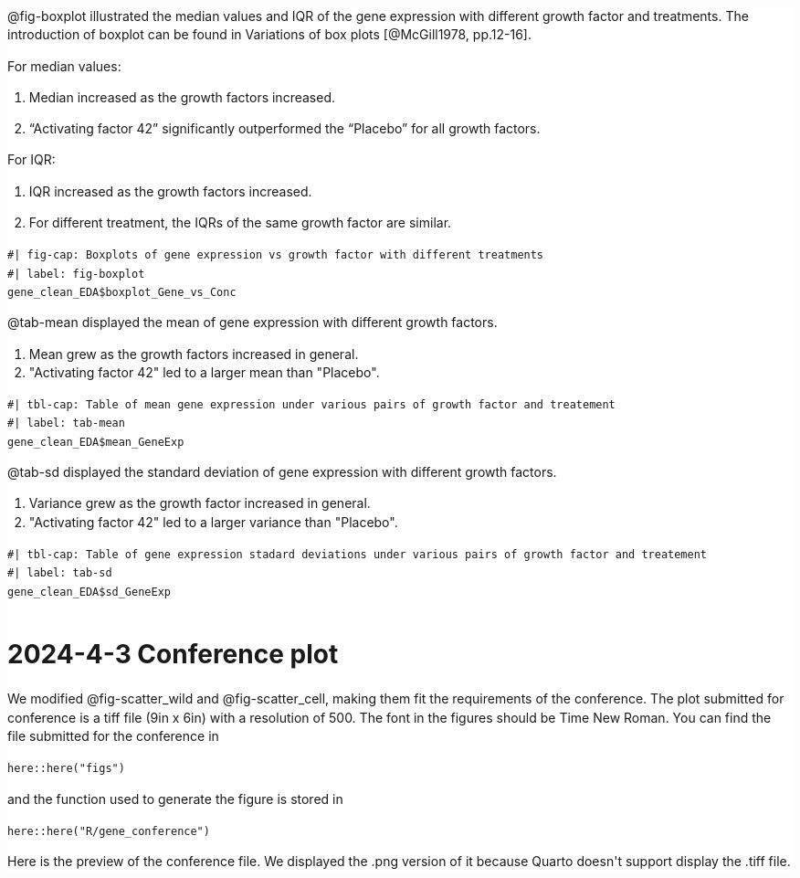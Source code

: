 


@fig-boxplot illustrated the median values and IQR of the gene expression with different growth factor and treatments. The introduction of boxplot can be found in 
Variations of box plots [@McGill1978, pp.12-16].

For median values:

1) Median increased as the growth factors increased.

2) “Activating factor 42” significantly outperformed the “Placebo” for all growth factors.

For IQR:

1) IQR increased as the growth factors increased.

2) For different treatment, the IQRs of the same growth factor are similar.
```{r}
#| fig-cap: Boxplots of gene expression vs growth factor with different treatments
#| label: fig-boxplot
gene_clean_EDA$boxplot_Gene_vs_Conc
```

@tab-mean displayed the mean of gene expression with different growth factors.

1) Mean grew as the growth factors increased in general.
2) "Activating factor 42" led to a larger mean than "Placebo".
```{r}
#| tbl-cap: Table of mean gene expression under various pairs of growth factor and treatement
#| label: tab-mean
gene_clean_EDA$mean_GeneExp
```
@tab-sd displayed the standard deviation of gene expression with different growth factors.

1) Variance grew as the growth factor increased in general.
2) "Activating factor 42" led to a larger variance than "Placebo".


```{r}
#| tbl-cap: Table of gene expression stadard deviations under various pairs of growth factor and treatement
#| label: tab-sd
gene_clean_EDA$sd_GeneExp
```

# 2024-4-3 Conference plot

We modified @fig-scatter_wild and @fig-scatter_cell, making them fit the requirements of the conference. The plot submitted for conference is a tiff file (9in x 6in) with a resolution of 500. The font in the figures should be Time New Roman. You can find the file submitted for the conference in 
```{r,echo=FALSE}
here::here("figs")
```

and the function used to generate the figure is stored in 
```{r,echo=FALSE}
here::here("R/gene_conference")
```
Here is the preview of the conference file. We displayed the .png version of it because Quarto doesn't support display the .tiff file.
